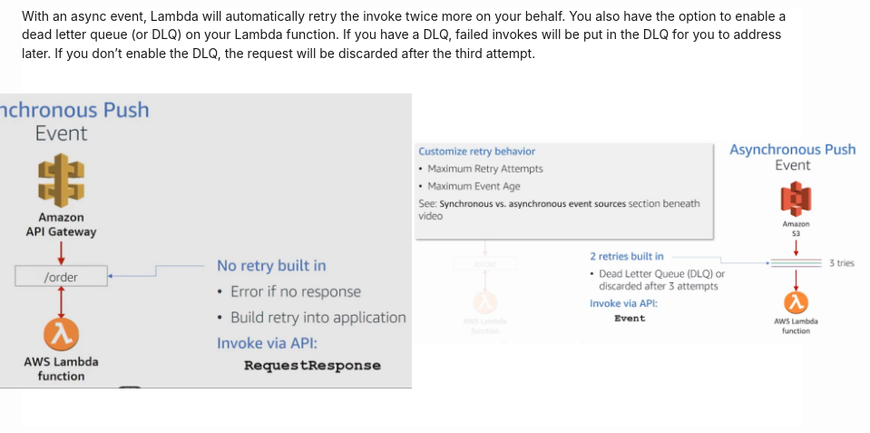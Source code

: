 
With an async event, Lambda will automatically retry the invoke twice more on your behalf. You also have the option to enable a dead letter queue (or DLQ) on your Lambda function. If you have a DLQ, failed invokes will be put in the DLQ for you to address later. If you don’t enable the DLQ, the request will be discarded after the third attempt. 
<br>
<br>
<div style="width:100%;justify-content:center;display:flex;flex-direction:row"> 
    <img width="500px" src="Screenshot%20from%202021-03-08%2022-22-45.png">
    <img width="500px" src="Screenshot%20from%202021-03-08%2022-22-59.png">
</div>
<br>
<br>
